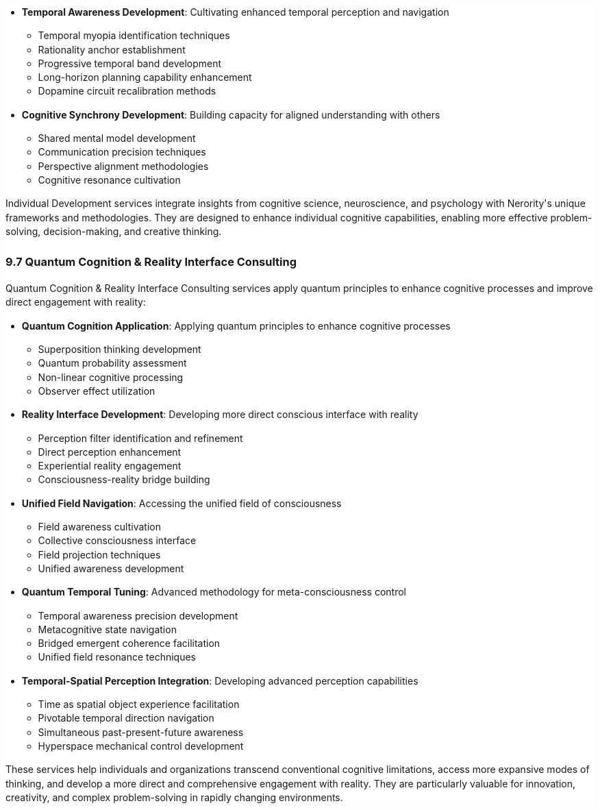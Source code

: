 - **Temporal Awareness Development**: Cultivating enhanced temporal perception and navigation
  * Temporal myopia identification techniques
  * Rationality anchor establishment
  * Progressive temporal band development
  * Long-horizon planning capability enhancement
  * Dopamine circuit recalibration methods

- **Cognitive Synchrony Development**: Building capacity for aligned understanding with others
  * Shared mental model development
  * Communication precision techniques
  * Perspective alignment methodologies
  * Cognitive resonance cultivation

Individual Development services integrate insights from cognitive science, neuroscience, and psychology with Nerority's unique frameworks and methodologies. They are designed to enhance individual cognitive capabilities, enabling more effective problem-solving, decision-making, and creative thinking.

### 9.7 Quantum Cognition & Reality Interface Consulting

Quantum Cognition & Reality Interface Consulting services apply quantum principles to enhance cognitive processes and improve direct engagement with reality:

- **Quantum Cognition Application**: Applying quantum principles to enhance cognitive processes
  * Superposition thinking development
  * Quantum probability assessment
  * Non-linear cognitive processing
  * Observer effect utilization

- **Reality Interface Development**: Developing more direct conscious interface with reality
  * Perception filter identification and refinement
  * Direct perception enhancement
  * Experiential reality engagement
  * Consciousness-reality bridge building

- **Unified Field Navigation**: Accessing the unified field of consciousness
  * Field awareness cultivation
  * Collective consciousness interface
  * Field projection techniques
  * Unified awareness development

- **Quantum Temporal Tuning**: Advanced methodology for meta-consciousness control
  * Temporal awareness precision development
  * Metacognitive state navigation
  * Bridged emergent coherence facilitation
  * Unified field resonance techniques

- **Temporal-Spatial Perception Integration**: Developing advanced perception capabilities
  * Time as spatial object experience facilitation
  * Pivotable temporal direction navigation
  * Simultaneous past-present-future awareness
  * Hyperspace mechanical control development

These services help individuals and organizations transcend conventional cognitive limitations, access more expansive modes of thinking, and develop a more direct and comprehensive engagement with reality. They are particularly valuable for innovation, creativity, and complex problem-solving in rapidly changing environments.
